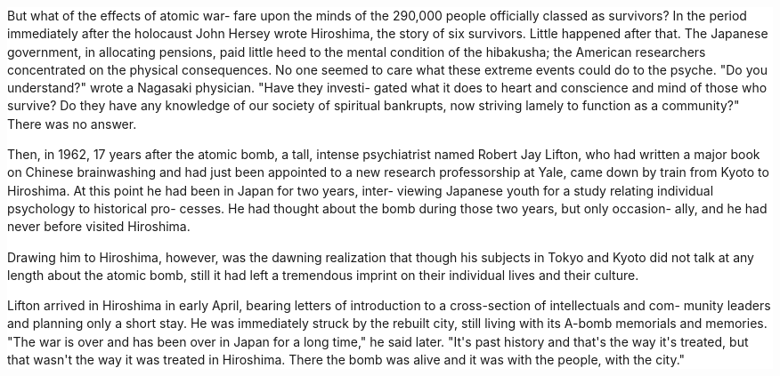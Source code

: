 But what of the effects of atomic war-
fare upon the minds of the 290,000 people
officially classed as survivors? In the
period immediately after the holocaust
John Hersey wrote Hiroshima, the story
of six survivors. Little happened after that.
The Japanese government, in allocating
pensions, paid little heed to the mental
condition of the hibakusha; the American
researchers concentrated on the physical
consequences. No one seemed to care what
these extreme events could do to the
psyche. "Do you understand?" wrote a
Nagasaki physician. "Have they investi-
gated what it does to heart and conscience
and mind of those who survive? Do they
have any knowledge of our society of
spiritual bankrupts, now striving lamely
to function as a community?" There was
no answer.

Then, in 1962, 17 years after the atomic
bomb, a tall, intense psychiatrist named
Robert Jay Lifton, who had written a
major book on Chinese brainwashing and
had just been appointed to a new research
professorship at Yale, came down by train
from Kyoto to Hiroshima. At this point
he had been in Japan for two years, inter-
viewing Japanese youth for a study relating
individual psychology to historical pro-
cesses. He had thought about the bomb
during those two years, but only occasion-
ally, and he had never before visited
Hiroshima.

Drawing him to Hiroshima, however,
was the dawning realization that though
his subjects in Tokyo and Kyoto did not
talk at any length about the atomic bomb,
still it had left a tremendous imprint on
their individual lives and their culture.

Lifton arrived in Hiroshima in early
April, bearing letters of introduction to a
cross-section of intellectuals and com-
munity leaders and planning only a short
stay. He was immediately struck by the
rebuilt city, still living with its A-bomb
memorials and memories. "The war is
over and has been over in Japan for a long
time," he said later. "It's past history and
that's the way it's treated, but that wasn't
the way it was treated in Hiroshima. There
the bomb was alive and it was with the
people, with the city."
